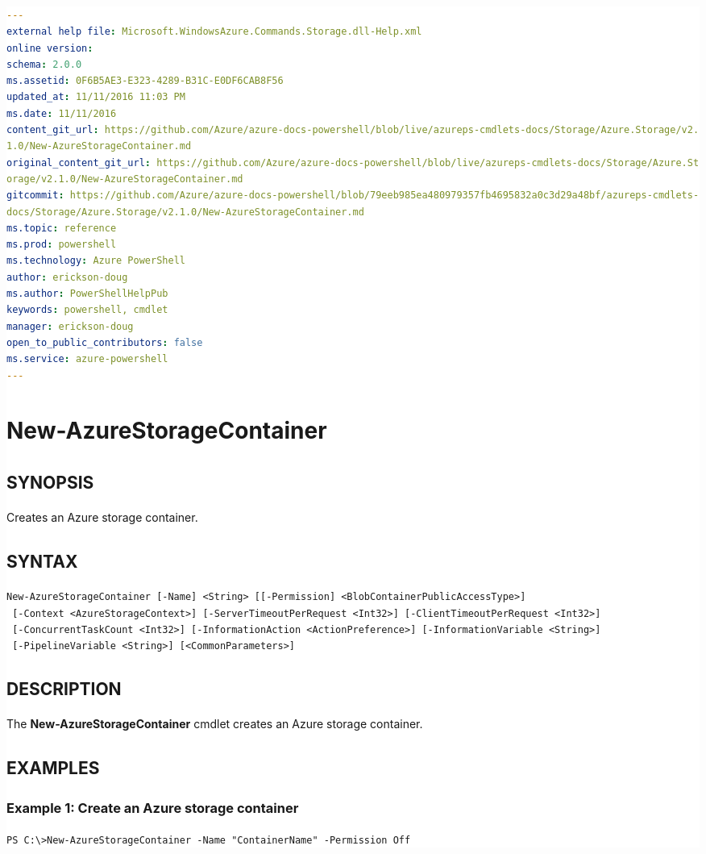 ```yaml
---
external help file: Microsoft.WindowsAzure.Commands.Storage.dll-Help.xml
online version: 
schema: 2.0.0
ms.assetid: 0F6B5AE3-E323-4289-B31C-E0DF6CAB8F56
updated_at: 11/11/2016 11:03 PM
ms.date: 11/11/2016
content_git_url: https://github.com/Azure/azure-docs-powershell/blob/live/azureps-cmdlets-docs/Storage/Azure.Storage/v2.1.0/New-AzureStorageContainer.md
original_content_git_url: https://github.com/Azure/azure-docs-powershell/blob/live/azureps-cmdlets-docs/Storage/Azure.Storage/v2.1.0/New-AzureStorageContainer.md
gitcommit: https://github.com/Azure/azure-docs-powershell/blob/79eeb985ea480979357fb4695832a0c3d29a48bf/azureps-cmdlets-docs/Storage/Azure.Storage/v2.1.0/New-AzureStorageContainer.md
ms.topic: reference
ms.prod: powershell
ms.technology: Azure PowerShell
author: erickson-doug
ms.author: PowerShellHelpPub
keywords: powershell, cmdlet
manager: erickson-doug
open_to_public_contributors: false
ms.service: azure-powershell
---
```


# New-AzureStorageContainer

## SYNOPSIS
Creates an Azure storage container.

## SYNTAX

```
New-AzureStorageContainer [-Name] <String> [[-Permission] <BlobContainerPublicAccessType>]
 [-Context <AzureStorageContext>] [-ServerTimeoutPerRequest <Int32>] [-ClientTimeoutPerRequest <Int32>]
 [-ConcurrentTaskCount <Int32>] [-InformationAction <ActionPreference>] [-InformationVariable <String>]
 [-PipelineVariable <String>] [<CommonParameters>]
```

## DESCRIPTION
The **New-AzureStorageContainer** cmdlet creates an Azure storage container.

## EXAMPLES

### Example 1: Create an Azure storage container
```
PS C:\>New-AzureStorageContainer -Name "ContainerName" -Permission Off
```
